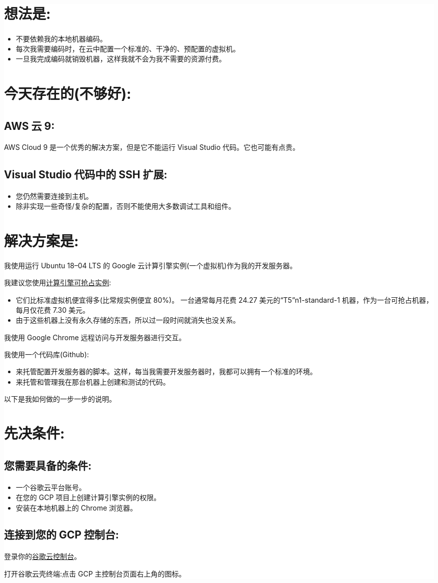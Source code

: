 # 想法是:

*   不要依赖我的本地机器编码。
*   每次我需要编码时，在云中配置一个标准的、干净的、预配置的虚拟机。
*   一旦我完成编码就销毁机器，这样我就不会为我不需要的资源付费。

# 今天存在的(不够好):

## AWS 云 9:

AWS Cloud 9 是一个优秀的解决方案，但是它不能运行 Visual Studio 代码。它也可能有点贵。

## Visual Studio 代码中的 SSH 扩展:

*   您仍然需要连接到主机。
*   除非实现一些奇怪/复杂的配置，否则不能使用大多数调试工具和组件。

# 解决方案是:

我使用运行 Ubuntu 18–04 LTS 的 Google 云计算引擎实例(一个虚拟机)作为我的开发服务器。

我建议您使用[计算引擎可抢占实例](https://cloud.google.com/compute/docs/instances/preemptible):

*   它们比标准虚拟机便宜得多(比常规实例便宜 80%)。
    一台通常每月花费 24.27 美元的“T5”n1-standard-1 机器，作为一台可抢占机器，每月仅花费 7.30 美元。
*   由于这些机器上没有永久存储的东西，所以过一段时间就消失也没关系。

我使用 Google Chrome 远程访问与开发服务器进行交互。

我使用一个代码库(Github):

*   来托管配置开发服务器的脚本。这样，每当我需要开发服务器时，我都可以拥有一个标准的环境。
*   来托管和管理我在那台机器上创建和测试的代码。

以下是我如何做的一步一步的说明。

# 先决条件:

## 您需要具备的条件:

*   一个谷歌云平台账号。
*   在您的 GCP 项目上创建计算引擎实例的权限。
*   安装在本地机器上的 Chrome 浏览器。

## 连接到您的 GCP 控制台:

登录你的[谷歌云控制台](https://console.cloud.google.com/)。

打开谷歌云壳终端:点击 GCP 主控制台页面右上角的图标。
